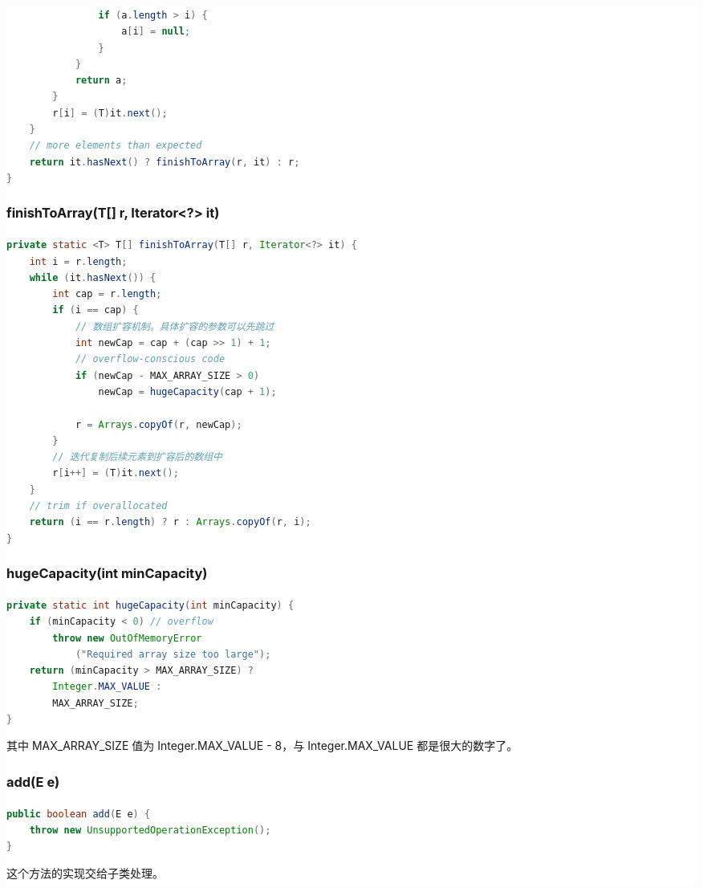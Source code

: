 ```java
                if (a.length > i) {
                    a[i] = null;
                }
            }
            return a;
        }
        r[i] = (T)it.next();
    }
    // more elements than expected
    return it.hasNext() ? finishToArray(r, it) : r;
}
```
### finishToArray(T[] r, Iterator<?> it)
```java
private static <T> T[] finishToArray(T[] r, Iterator<?> it) {
    int i = r.length;
    while (it.hasNext()) {
        int cap = r.length;
        if (i == cap) {
            // 数组扩容机制。具体扩容的参数可以先跳过
            int newCap = cap + (cap >> 1) + 1;
            // overflow-conscious code
            if (newCap - MAX_ARRAY_SIZE > 0)
                newCap = hugeCapacity(cap + 1);
            
            r = Arrays.copyOf(r, newCap);
        }
        // 迭代复制后续元素到扩容后的数组中
        r[i++] = (T)it.next();
    }
    // trim if overallocated
    return (i == r.length) ? r : Arrays.copyOf(r, i);
}
```

### hugeCapacity(int minCapacity)
```java
private static int hugeCapacity(int minCapacity) {
    if (minCapacity < 0) // overflow
        throw new OutOfMemoryError
            ("Required array size too large");
    return (minCapacity > MAX_ARRAY_SIZE) ?
        Integer.MAX_VALUE :
        MAX_ARRAY_SIZE;
}
```
其中 MAX_ARRAY_SIZE 值为 Integer.MAX_VALUE - 8，与 Integer.MAX_VALUE 都是很大的数字了。

### add(E e)
```java
public boolean add(E e) {
    throw new UnsupportedOperationException();
}
```
这个方法的实现交给子类处理。
